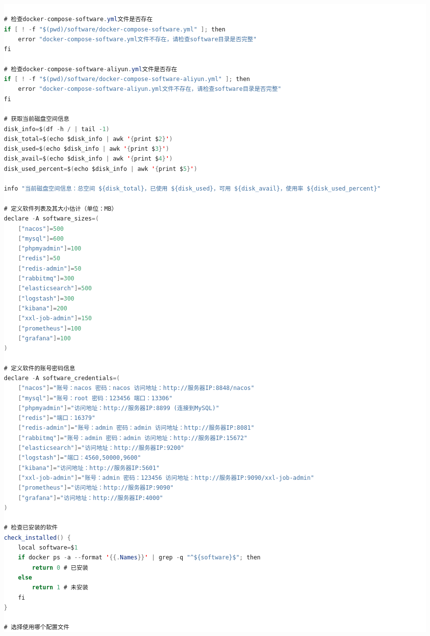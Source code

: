 ```java

# 检查docker-compose-software.yml文件是否存在
if [ ! -f "$(pwd)/software/docker-compose-software.yml" ]; then
    error "docker-compose-software.yml文件不存在，请检查software目录是否完整"
fi

# 检查docker-compose-software-aliyun.yml文件是否存在
if [ ! -f "$(pwd)/software/docker-compose-software-aliyun.yml" ]; then
    error "docker-compose-software-aliyun.yml文件不存在，请检查software目录是否完整"
fi

# 获取当前磁盘空间信息
disk_info=$(df -h / | tail -1)
disk_total=$(echo $disk_info | awk '{print $2}')
disk_used=$(echo $disk_info | awk '{print $3}')
disk_avail=$(echo $disk_info | awk '{print $4}')
disk_used_percent=$(echo $disk_info | awk '{print $5}')

info "当前磁盘空间信息：总空间 ${disk_total}，已使用 ${disk_used}，可用 ${disk_avail}，使用率 ${disk_used_percent}"

# 定义软件列表及其大小估计（单位：MB）
declare -A software_sizes=(
    ["nacos"]=500
    ["mysql"]=600
    ["phpmyadmin"]=100
    ["redis"]=50
    ["redis-admin"]=50
    ["rabbitmq"]=300
    ["elasticsearch"]=500
    ["logstash"]=300
    ["kibana"]=200
    ["xxl-job-admin"]=150
    ["prometheus"]=100
    ["grafana"]=100
)

# 定义软件的账号密码信息
declare -A software_credentials=(
    ["nacos"]="账号：nacos 密码：nacos 访问地址：http://服务器IP:8848/nacos"
    ["mysql"]="账号：root 密码：123456 端口：13306"
    ["phpmyadmin"]="访问地址：http://服务器IP:8899 (连接到MySQL)"
    ["redis"]="端口：16379"
    ["redis-admin"]="账号：admin 密码：admin 访问地址：http://服务器IP:8081"
    ["rabbitmq"]="账号：admin 密码：admin 访问地址：http://服务器IP:15672"
    ["elasticsearch"]="访问地址：http://服务器IP:9200"
    ["logstash"]="端口：4560,50000,9600"
    ["kibana"]="访问地址：http://服务器IP:5601"
    ["xxl-job-admin"]="账号：admin 密码：123456 访问地址：http://服务器IP:9090/xxl-job-admin"
    ["prometheus"]="访问地址：http://服务器IP:9090"
    ["grafana"]="访问地址：http://服务器IP:4000"
)

# 检查已安装的软件
check_installed() {
    local software=$1
    if docker ps -a --format '{{.Names}}' | grep -q "^${software}$"; then
        return 0 # 已安装
    else
        return 1 # 未安装
    fi
}

# 选择使用哪个配置文件
```